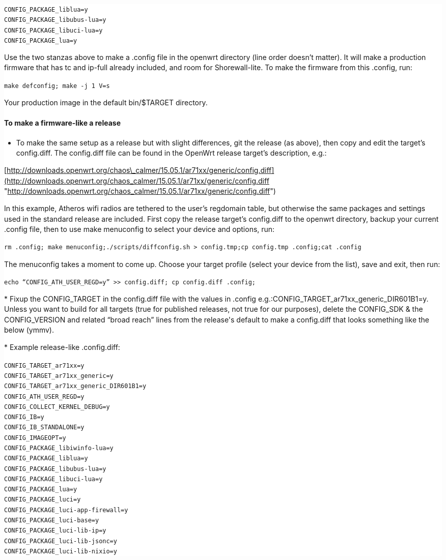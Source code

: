 ```
CONFIG_PACKAGE_liblua=y
CONFIG_PACKAGE_libubus-lua=y
CONFIG_PACKAGE_libuci-lua=y
CONFIG_PACKAGE_lua=y
```

Use the two stanzas above to make a .config file in the openwrt directory (line order doesn’t matter). It will make a production firmware that has tc and ip-full already included, and room for Shorewall-lite. To make the firmware from this .config, run:

```
make defconfig; make -j 1 V=s
```

Your production image in the default bin/$TARGET directory.

#### To make a firmware-like a release

- To make the same setup as a release but with slight differences, git the release (as above), then copy and edit the target’s config.diff. The config.diff file can be found in the OpenWrt release target’s description, e.g.:

[http://downloads.openwrt.org/chaos\_calmer/15.05.1/ar71xx/generic/config.diff](http://downloads.openwrt.org/chaos_calmer/15.05.1/ar71xx/generic/config.diff "http://downloads.openwrt.org/chaos_calmer/15.05.1/ar71xx/generic/config.diff")

In this example, Atheros wifi radios are tethered to the user’s regdomain table, but otherwise the same packages and settings used in the standard release are included. First copy the release target’s config.diff to the openwrt directory, backup your current .config file, then to use make menuconfig to select your device and options, run:

```
rm .config; make menuconfig;./scripts/diffconfig.sh > config.tmp;cp config.tmp .config;cat .config 
```

The menuconfig takes a moment to come up. Choose your target profile (select your device from the list), save and exit, then run:

```
echo “CONFIG_ATH_USER_REGD=y” >> config.diff; cp config.diff .config; 
```

\* Fixup the CONFIG\_TARGET in the config.diff file with the values in .config e.g.:CONFIG\_TARGET\_ar71xx\_generic\_DIR601B1=y. Unless you want to build for all targets (true for published releases, not true for our purposes), delete the CONFIG\_SDK &amp; the CONFIG\_VERSION and related “broad reach” lines from the release's default to make a config.diff that looks something like the below (ymmv).

\* Example release-like .config.diff:

```
CONFIG_TARGET_ar71xx=y
CONFIG_TARGET_ar71xx_generic=y
CONFIG_TARGET_ar71xx_generic_DIR601B1=y
CONFIG_ATH_USER_REGD=y
CONFIG_COLLECT_KERNEL_DEBUG=y
CONFIG_IB=y
CONFIG_IB_STANDALONE=y
CONFIG_IMAGEOPT=y
CONFIG_PACKAGE_libiwinfo-lua=y
CONFIG_PACKAGE_liblua=y
CONFIG_PACKAGE_libubus-lua=y
CONFIG_PACKAGE_libuci-lua=y
CONFIG_PACKAGE_lua=y
CONFIG_PACKAGE_luci=y
CONFIG_PACKAGE_luci-app-firewall=y
CONFIG_PACKAGE_luci-base=y
CONFIG_PACKAGE_luci-lib-ip=y
CONFIG_PACKAGE_luci-lib-jsonc=y
CONFIG_PACKAGE_luci-lib-nixio=y
```